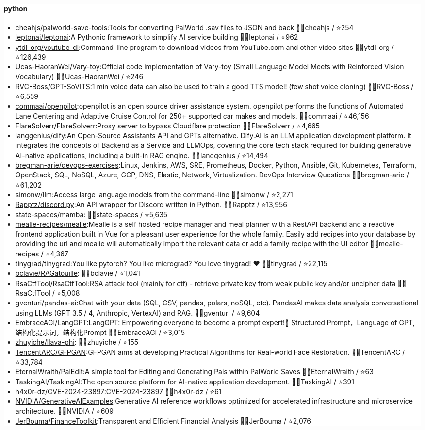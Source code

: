 #### python
* [cheahjs/palworld-save-tools](https://github.com/cheahjs/palworld-save-tools):Tools for converting PalWorld .sav files to JSON and back 🧑‍💻cheahjs / ⭐254
* [leptonai/leptonai](https://github.com/leptonai/leptonai):A Pythonic framework to simplify AI service building 🧑‍💻leptonai / ⭐962
* [ytdl-org/youtube-dl](https://github.com/ytdl-org/youtube-dl):Command-line program to download videos from YouTube.com and other video sites 🧑‍💻ytdl-org / ⭐126,439
* [Ucas-HaoranWei/Vary-toy](https://github.com/Ucas-HaoranWei/Vary-toy):Official code implementation of Vary-toy (Small Language Model Meets with Reinforced Vision Vocabulary) 🧑‍💻Ucas-HaoranWei / ⭐246
* [RVC-Boss/GPT-SoVITS](https://github.com/RVC-Boss/GPT-SoVITS):1 min voice data can also be used to train a good TTS model! (few shot voice cloning) 🧑‍💻RVC-Boss / ⭐6,559
* [commaai/openpilot](https://github.com/commaai/openpilot):openpilot is an open source driver assistance system. openpilot performs the functions of Automated Lane Centering and Adaptive Cruise Control for 250+ supported car makes and models. 🧑‍💻commaai / ⭐46,156
* [FlareSolverr/FlareSolverr](https://github.com/FlareSolverr/FlareSolverr):Proxy server to bypass Cloudflare protection 🧑‍💻FlareSolverr / ⭐4,665
* [langgenius/dify](https://github.com/langgenius/dify):An Open-Source Assistants API and GPTs alternative. Dify.AI is an LLM application development platform. It integrates the concepts of Backend as a Service and LLMOps, covering the core tech stack required for building generative AI-native applications, including a built-in RAG engine. 🧑‍💻langgenius / ⭐14,494
* [bregman-arie/devops-exercises](https://github.com/bregman-arie/devops-exercises):Linux, Jenkins, AWS, SRE, Prometheus, Docker, Python, Ansible, Git, Kubernetes, Terraform, OpenStack, SQL, NoSQL, Azure, GCP, DNS, Elastic, Network, Virtualization. DevOps Interview Questions 🧑‍💻bregman-arie / ⭐61,202
* [simonw/llm](https://github.com/simonw/llm):Access large language models from the command-line 🧑‍💻simonw / ⭐2,271
* [Rapptz/discord.py](https://github.com/Rapptz/discord.py):An API wrapper for Discord written in Python. 🧑‍💻Rapptz / ⭐13,956
* [state-spaces/mamba](https://github.com/state-spaces/mamba): 🧑‍💻state-spaces / ⭐5,635
* [mealie-recipes/mealie](https://github.com/mealie-recipes/mealie):Mealie is a self hosted recipe manager and meal planner with a RestAPI backend and a reactive frontend application built in Vue for a pleasant user experience for the whole family. Easily add recipes into your database by providing the url and mealie will automatically import the relevant data or add a family recipe with the UI editor 🧑‍💻mealie-recipes / ⭐4,367
* [tinygrad/tinygrad](https://github.com/tinygrad/tinygrad):You like pytorch? You like micrograd? You love tinygrad! ❤️ 🧑‍💻tinygrad / ⭐22,115
* [bclavie/RAGatouille](https://github.com/bclavie/RAGatouille): 🧑‍💻bclavie / ⭐1,041
* [RsaCtfTool/RsaCtfTool](https://github.com/RsaCtfTool/RsaCtfTool):RSA attack tool (mainly for ctf) - retrieve private key from weak public key and/or uncipher data 🧑‍💻RsaCtfTool / ⭐5,008
* [gventuri/pandas-ai](https://github.com/gventuri/pandas-ai):Chat with your data (SQL, CSV, pandas, polars, noSQL, etc). PandasAI makes data analysis conversational using LLMs (GPT 3.5 / 4, Anthropic, VertexAI) and RAG. 🧑‍💻gventuri / ⭐9,604
* [EmbraceAGI/LangGPT](https://github.com/EmbraceAGI/LangGPT):LangGPT: Empowering everyone to become a prompt expert!🚀 Structured Prompt，Language of GPT, 结构化提示词，结构化Prompt 🧑‍💻EmbraceAGI / ⭐3,015
* [zhuyiche/llava-phi](https://github.com/zhuyiche/llava-phi): 🧑‍💻zhuyiche / ⭐155
* [TencentARC/GFPGAN](https://github.com/TencentARC/GFPGAN):GFPGAN aims at developing Practical Algorithms for Real-world Face Restoration. 🧑‍💻TencentARC / ⭐33,784
* [EternalWraith/PalEdit](https://github.com/EternalWraith/PalEdit):A simple tool for Editing and Generating Pals within PalWorld Saves 🧑‍💻EternalWraith / ⭐63
* [TaskingAI/TaskingAI](https://github.com/TaskingAI/TaskingAI):The open source platform for AI-native application development. 🧑‍💻TaskingAI / ⭐391
* [h4x0r-dz/CVE-2024-23897](https://github.com/h4x0r-dz/CVE-2024-23897):CVE-2024-23897 🧑‍💻h4x0r-dz / ⭐61
* [NVIDIA/GenerativeAIExamples](https://github.com/NVIDIA/GenerativeAIExamples):Generative AI reference workflows optimized for accelerated infrastructure and microservice architecture. 🧑‍💻NVIDIA / ⭐609
* [JerBouma/FinanceToolkit](https://github.com/JerBouma/FinanceToolkit):Transparent and Efficient Financial Analysis 🧑‍💻JerBouma / ⭐2,076
